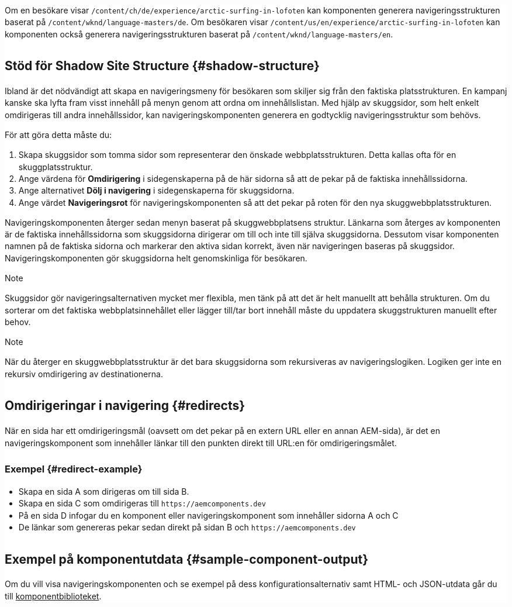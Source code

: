 Om en besökare visar `/content/ch/de/experience/arctic-surfing-in-lofoten` kan komponenten generera navigeringsstrukturen baserat på `/content/wknd/language-masters/de`. Om besökaren visar `/content/us/en/experience/arctic-surfing-in-lofoten` kan komponenten också generera navigeringsstrukturen baserat på `/content/wknd/language-masters/en`.

## Stöd för Shadow Site Structure {#shadow-structure}

Ibland är det nödvändigt att skapa en navigeringsmeny för besökaren som skiljer sig från den faktiska platsstrukturen. En kampanj kanske ska lyfta fram visst innehåll på menyn genom att ordna om innehållslistan. Med hjälp av skuggsidor, som helt enkelt omdirigeras till andra innehållssidor, kan navigeringskomponenten generera en godtycklig navigeringsstruktur som behövs.

För att göra detta måste du:

1. Skapa skuggsidor som tomma sidor som representerar den önskade webbplatsstrukturen. Detta kallas ofta för en skuggplatsstruktur.
1. Ange värdena för **Omdirigering** i sidegenskaperna på de här sidorna så att de pekar på de faktiska innehållssidorna.
1. Ange alternativet **Dölj i navigering** i sidegenskaperna för skuggsidorna.
1. Ange värdet **Navigeringsrot** för navigeringskomponenten så att det pekar på roten för den nya skuggwebbplatsstrukturen.

Navigeringskomponenten återger sedan menyn baserat på skuggwebbplatsens struktur. Länkarna som återges av komponenten är de faktiska innehållssidorna som skuggsidorna dirigerar om till och inte till själva skuggsidorna. Dessutom visar komponenten namnen på de faktiska sidorna och markerar den aktiva sidan korrekt, även när navigeringen baseras på skuggsidor. Navigeringskomponenten gör skuggsidorna helt genomskinliga för besökaren.

>[!NOTE]
>Skuggsidor gör navigeringsalternativen mycket mer flexibla, men tänk på att det är helt manuellt att behålla strukturen. Om du sorterar om det faktiska webbplatsinnehållet eller lägger till/tar bort innehåll måste du uppdatera skuggstrukturen manuellt efter behov.

>[!NOTE]
>När du återger en skuggwebbplatsstruktur är det bara skuggsidorna som rekursiveras av navigeringslogiken. Logiken ger inte en rekursiv omdirigering av destinationerna.

## Omdirigeringar i navigering {#redirects}

När en sida har ett omdirigeringsmål (oavsett om det pekar på en extern URL eller en annan AEM-sida), är det en navigeringskomponent som innehåller länkar till den punkten direkt till URL:en för omdirigeringsmålet.

### Exempel {#redirect-example}

* Skapa en sida A som dirigeras om till sida B.
* Skapa en sida C som omdirigeras till `https://aemcomponents.dev`
* På en sida D infogar du en komponent eller navigeringskomponent som innehåller sidorna A och C
* De länkar som genereras pekar sedan direkt på sidan B och `https://aemcomponents.dev`

## Exempel på komponentutdata {#sample-component-output}

Om du vill visa navigeringskomponenten och se exempel på dess konfigurationsalternativ samt HTML- och JSON-utdata går du till [komponentbiblioteket](https://adobe.com/go/aem_cmp_library_navigation).

